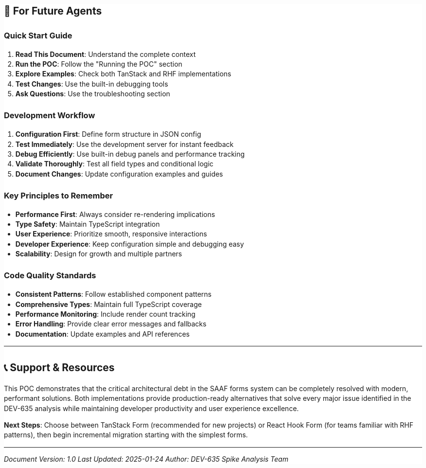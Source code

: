 ## 🤝 For Future Agents

### Quick Start Guide
1. **Read This Document**: Understand the complete context
2. **Run the POC**: Follow the "Running the POC" section
3. **Explore Examples**: Check both TanStack and RHF implementations
4. **Test Changes**: Use the built-in debugging tools
5. **Ask Questions**: Use the troubleshooting section

### Development Workflow
1. **Configuration First**: Define form structure in JSON config
2. **Test Immediately**: Use the development server for instant feedback
3. **Debug Efficiently**: Use built-in debug panels and performance tracking
4. **Validate Thoroughly**: Test all field types and conditional logic
5. **Document Changes**: Update configuration examples and guides

### Key Principles to Remember
- **Performance First**: Always consider re-rendering implications
- **Type Safety**: Maintain TypeScript integration
- **User Experience**: Prioritize smooth, responsive interactions
- **Developer Experience**: Keep configuration simple and debugging easy
- **Scalability**: Design for growth and multiple partners

### Code Quality Standards
- **Consistent Patterns**: Follow established component patterns
- **Comprehensive Types**: Maintain full TypeScript coverage
- **Performance Monitoring**: Include render count tracking
- **Error Handling**: Provide clear error messages and fallbacks
- **Documentation**: Update examples and API references

---

## 📞 Support & Resources

This POC demonstrates that the critical architectural debt in the SAAF forms system can be completely resolved with modern, performant solutions. Both implementations provide production-ready alternatives that solve every major issue identified in the DEV-635 analysis while maintaining developer productivity and user experience excellence.

**Next Steps**: Choose between TanStack Form (recommended for new projects) or React Hook Form (for teams familiar with RHF patterns), then begin incremental migration starting with the simplest forms.

---

*Document Version: 1.0*
*Last Updated: 2025-01-24*
*Author: DEV-635 Spike Analysis Team*